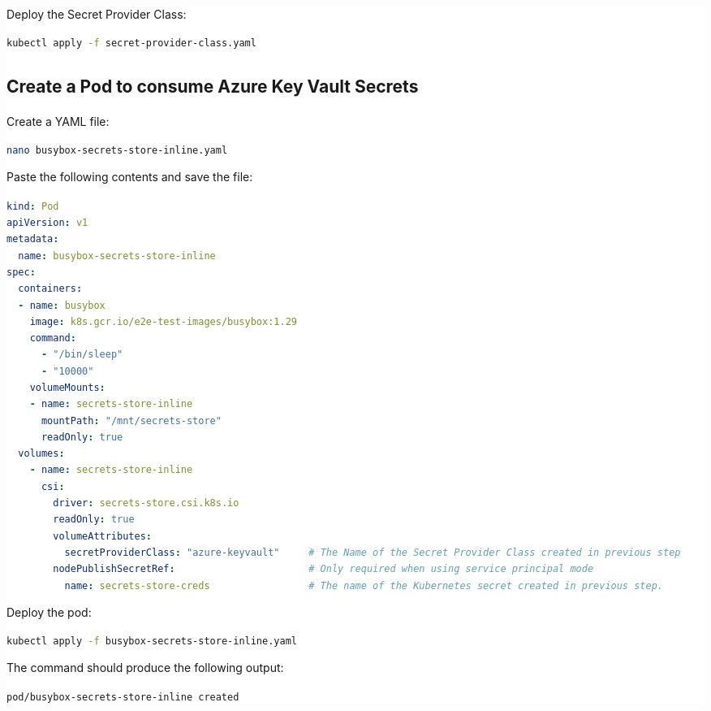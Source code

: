 Deploy the Secret Provider Class:

```bash
kubectl apply -f secret-provider-class.yaml
```

## Create a Pod to consume Azure Key Vault Secrets

Create a YAML file:

```bash
nano busybox-secrets-store-inline.yaml
```

Paste the following contents and save the file:

```yaml
kind: Pod
apiVersion: v1
metadata:
  name: busybox-secrets-store-inline
spec:
  containers:
  - name: busybox
    image: k8s.gcr.io/e2e-test-images/busybox:1.29
    command:
      - "/bin/sleep"
      - "10000"
    volumeMounts:
    - name: secrets-store-inline
      mountPath: "/mnt/secrets-store"
      readOnly: true
  volumes:
    - name: secrets-store-inline
      csi:
        driver: secrets-store.csi.k8s.io
        readOnly: true
        volumeAttributes:
          secretProviderClass: "azure-keyvault"     # The Name of the Secret Provider Class created in previous step
        nodePublishSecretRef:                       # Only required when using service principal mode
          name: secrets-store-creds                 # The name of the Kubernetes secret created in previous step.
```

Deploy the pod:

```bash
kubectl apply -f busybox-secrets-store-inline.yaml
```

The command should produce the following output:

```
pod/busybox-secrets-store-inline created
```
